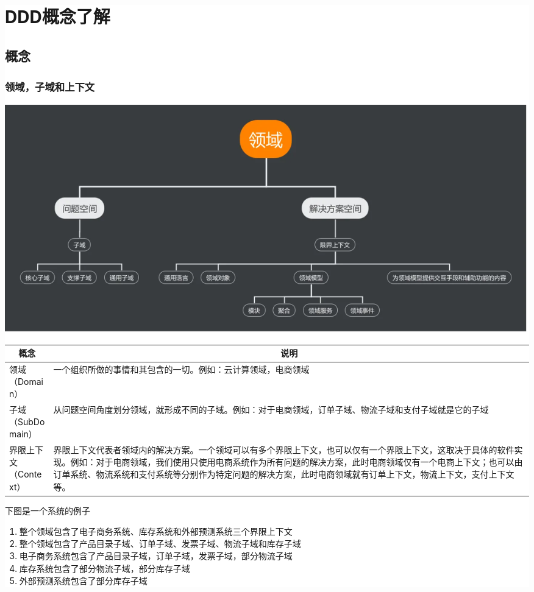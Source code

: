 # DDD概念了解



## 概念



### 领域，子域和上下文

![img](/其他知识点/DDD/.assert/概念了解/v2-d84d6689ff952a9ae2fe5881b1cdee13_1440w.webp)



| 概念                  | 说明                                                         |
| --------------------- | ------------------------------------------------------------ |
| 领域（Domain）        | 一个组织所做的事情和其包含的一切。例如：云计算领域，电商领域 |
| 子域（SubDomain）     | 从问题空间角度划分领域，就形成不同的子域。例如：对于电商领域，订单子域、物流子域和支付子域就是它的子域 |
| 界限上下文（Context） | 界限上下文代表者领域内的解决方案。一个领域可以有多个界限上下文，也可以仅有一个界限上下文，这取决于具体的软件实现。例如：对于电商领域，我们使用只使用电商系统作为所有问题的解决方案，此时电商领域仅有一个电商上下文；也可以由订单系统、物流系统和支付系统等分别作为特定问题的解决方案，此时电商领域就有订单上下文，物流上下文，支付上下文等。 |



下图是一个系统的例子

1. 整个领域包含了电子商务系统、库存系统和外部预测系统三个界限上下文
2. 整个领域包含了产品目录子域、订单子域、发票子域、物流子域和库存子域
3. 电子商务系统包含了产品目录子域，订单子域，发票子域，部分物流子域
4. 库存系统包含了部分物流子域，部分库存子域
5. 外部预测系统包含了部分库存子域

